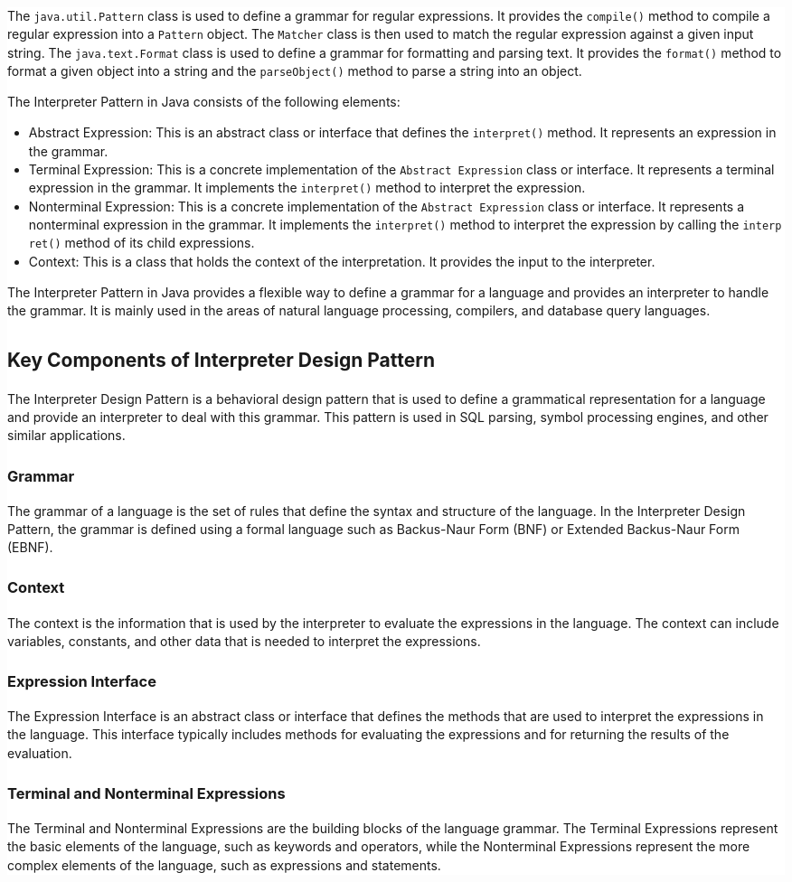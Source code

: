 The `java.util.Pattern` class is used to define a grammar for regular expressions. It provides the `compile()` method to compile a regular expression into a `Pattern` object. The `Matcher` class is then used to match the regular expression against a given input string. The `java.text.Format` class is used to define a grammar for formatting and parsing text. It provides the `format()` method to format a given object into a string and the `parseObject()` method to parse a string into an object.

The Interpreter Pattern in Java consists of the following elements:

*   Abstract Expression: This is an abstract class or interface that defines the `interpret()` method. It represents an expression in the grammar.
*   Terminal Expression: This is a concrete implementation of the `Abstract Expression` class or interface. It represents a terminal expression in the grammar. It implements the `interpret()` method to interpret the expression.
*   Nonterminal Expression: This is a concrete implementation of the `Abstract Expression` class or interface. It represents a nonterminal expression in the grammar. It implements the `interpret()` method to interpret the expression by calling the `interpret()` method of its child expressions.
*   Context: This is a class that holds the context of the interpretation. It provides the input to the interpreter.

The Interpreter Pattern in Java provides a flexible way to define a grammar for a language and provides an interpreter to handle the grammar. It is mainly used in the areas of natural language processing, compilers, and database query languages.

Key Components of Interpreter Design Pattern
--------------------------------------------

The Interpreter Design Pattern is a behavioral design pattern that is used to define a grammatical representation for a language and provide an interpreter to deal with this grammar. This pattern is used in SQL parsing, symbol processing engines, and other similar applications.

### Grammar

The grammar of a language is the set of rules that define the syntax and structure of the language. In the Interpreter Design Pattern, the grammar is defined using a formal language such as Backus-Naur Form (BNF) or Extended Backus-Naur Form (EBNF).

### Context

The context is the information that is used by the interpreter to evaluate the expressions in the language. The context can include variables, constants, and other data that is needed to interpret the expressions.

### Expression Interface

The Expression Interface is an abstract class or interface that defines the methods that are used to interpret the expressions in the language. This interface typically includes methods for evaluating the expressions and for returning the results of the evaluation.

### Terminal and Nonterminal Expressions

The Terminal and Nonterminal Expressions are the building blocks of the language grammar. The Terminal Expressions represent the basic elements of the language, such as keywords and operators, while the Nonterminal Expressions represent the more complex elements of the language, such as expressions and statements.
